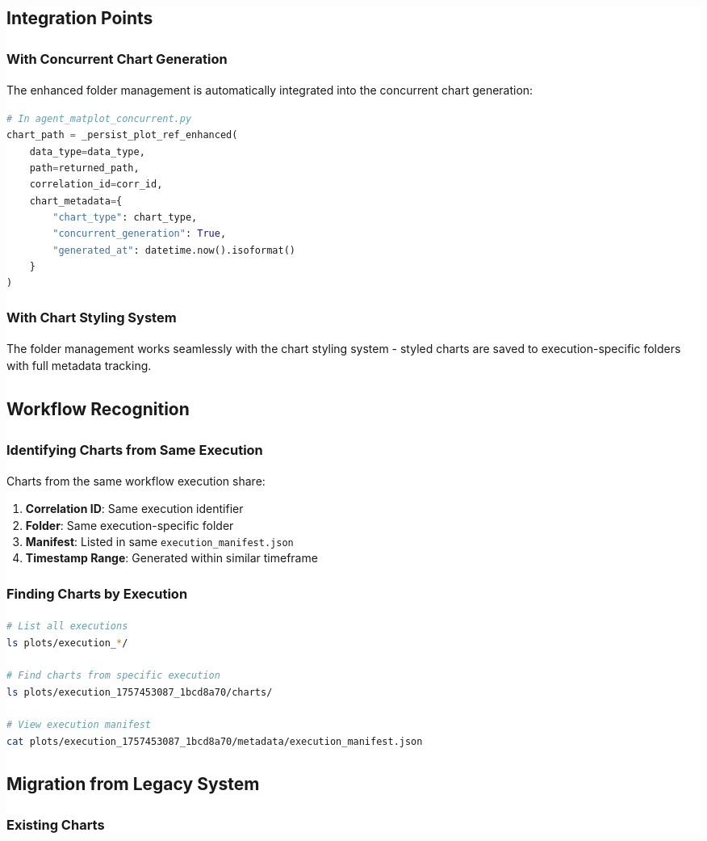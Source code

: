 ## Integration Points

### With Concurrent Chart Generation

The enhanced folder management is automatically integrated into the concurrent chart generation:

```python
# In agent_matplot_concurrent.py
chart_path = _persist_plot_ref_enhanced(
    data_type=data_type,
    path=returned_path,
    correlation_id=corr_id,
    chart_metadata={
        "chart_type": chart_type,
        "concurrent_generation": True,
        "generated_at": datetime.now().isoformat()
    }
)
```

### With Chart Styling System

The folder management works seamlessly with the chart styling system - styled charts are saved to execution-specific folders with full metadata tracking.

## Workflow Recognition

### Identifying Charts from Same Execution

Charts from the same workflow execution share:

1. **Correlation ID**: Same execution identifier
2. **Folder**: Same execution-specific folder
3. **Manifest**: Listed in same `execution_manifest.json`
4. **Timestamp Range**: Generated within similar timeframe

### Finding Charts by Execution

```bash
# List all executions
ls plots/execution_*/

# Find charts from specific execution
ls plots/execution_1757453087_1bcd8a70/charts/

# View execution manifest
cat plots/execution_1757453087_1bcd8a70/metadata/execution_manifest.json
```

## Migration from Legacy System

### Existing Charts
